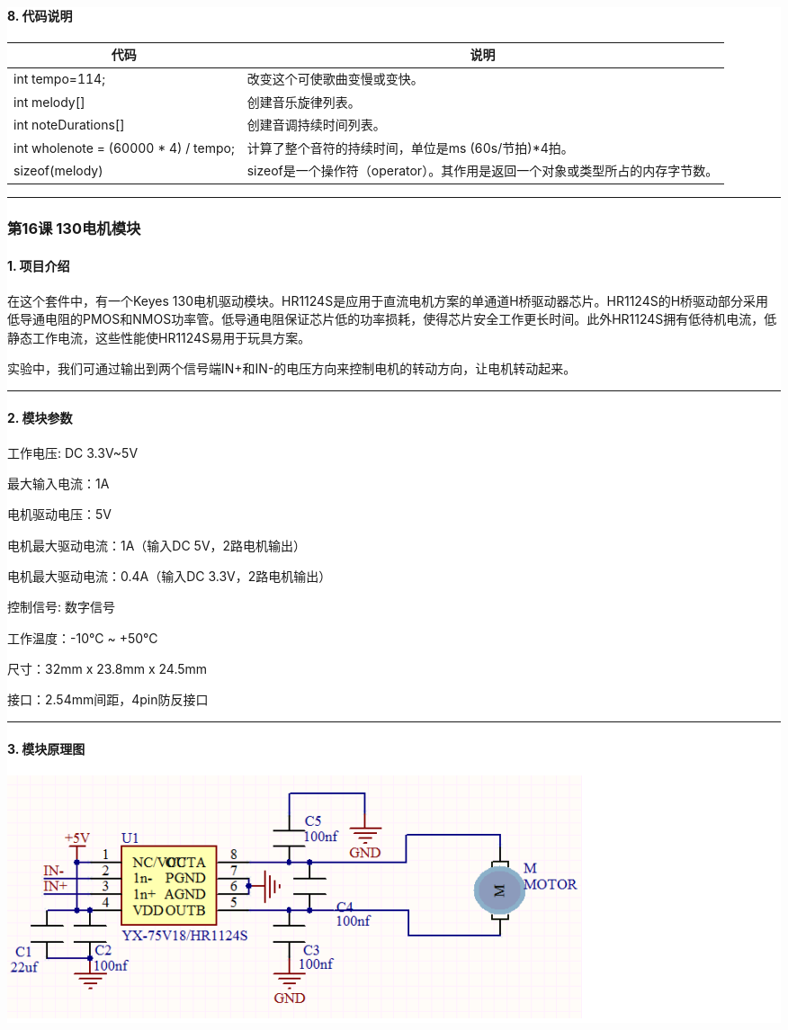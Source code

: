 
#### 8. 代码说明

| 代码                                                      | 说明                                                         |
| --------------------------------------------------------- | ------------------------------------------------------------ |
| int tempo=114;                            | 改变这个可使歌曲变慢或变快。                                   |
| int melody[]                                              | 创建音乐旋律列表。                                           |
| int noteDurations[]                                       | 创建音调持续时间列表。                                       |
|int wholenote = (60000 * 4) / tempo; | 计算了整个音符的持续时间，单位是ms (60s/节拍)*4拍。        |
| sizeof(melody)                                     | sizeof是一个操作符（operator）。其作用是返回一个对象或类型所占的内存字节数。 |

---

### 第16课 130电机模块

#### 1. 项目介绍

在这个套件中，有一个Keyes 130电机驱动模块。HR1124S是应用于直流电机方案的单通道H桥驱动器芯片。HR1124S的H桥驱动部分采用低导通电阻的PMOS和NMOS功率管。低导通电阻保证芯片低的功率损耗，使得芯片安全工作更长时间。此外HR1124S拥有低待机电流，低静态工作电流，这些性能使HR1124S易用于玩具方案。

实验中，我们可通过输出到两个信号端IN+和IN-的电压方向来控制电机的转动方向，让电机转动起来。

---

#### 2. 模块参数

工作电压: DC 3.3V~5V 

最大输入电流：1A

电机驱动电压：5V

电机最大驱动电流：1A（输入DC 5V，2路电机输出）

电机最大驱动电流：0.4A（输入DC 3.3V，2路电机输出）

控制信号: 数字信号

工作温度：-10°C ~ +50°C

尺寸：32mm x 23.8mm x 24.5mm

接口：2.54mm间距，4pin防反接口

---

#### 3. 模块原理图

![img](media/191301.jpg)
